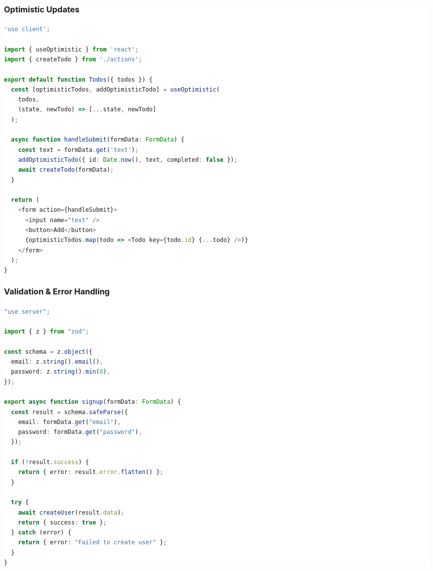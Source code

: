 ### Optimistic Updates

```typescript
'use client';

import { useOptimistic } from 'react';
import { createTodo } from './actions';

export default function Todos({ todos }) {
  const [optimisticTodos, addOptimisticTodo] = useOptimistic(
    todos,
    (state, newTodo) => [...state, newTodo]
  );

  async function handleSubmit(formData: FormData) {
    const text = formData.get('text');
    addOptimisticTodo({ id: Date.now(), text, completed: false });
    await createTodo(formData);
  }

  return (
    <form action={handleSubmit}>
      <input name="text" />
      <button>Add</button>
      {optimisticTodos.map(todo => <Todo key={todo.id} {...todo} />)}
    </form>
  );
}
```

### Validation & Error Handling

```typescript
"use server";

import { z } from "zod";

const schema = z.object({
  email: z.string().email(),
  password: z.string().min(8),
});

export async function signup(formData: FormData) {
  const result = schema.safeParse({
    email: formData.get("email"),
    password: formData.get("password"),
  });

  if (!result.success) {
    return { error: result.error.flatten() };
  }

  try {
    await createUser(result.data);
    return { success: true };
  } catch (error) {
    return { error: "Failed to create user" };
  }
}
```
